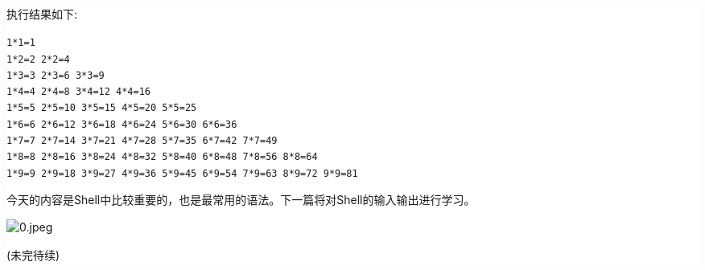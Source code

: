 执行结果如下:

```
1*1=1 
1*2=2 2*2=4 
1*3=3 2*3=6 3*3=9 
1*4=4 2*4=8 3*4=12 4*4=16 
1*5=5 2*5=10 3*5=15 4*5=20 5*5=25 
1*6=6 2*6=12 3*6=18 4*6=24 5*6=30 6*6=36 
1*7=7 2*7=14 3*7=21 4*7=28 5*7=35 6*7=42 7*7=49 
1*8=8 2*8=16 3*8=24 4*8=32 5*8=40 6*8=48 7*8=56 8*8=64 
1*9=9 2*9=18 3*9=27 4*9=36 5*9=45 6*9=54 7*9=63 8*9=72 9*9=81 
```

今天的内容是Shell中比较重要的，也是最常用的语法。下一篇将对Shell的输入输出进行学习。

![0.jpeg](https://static.ddhigh.com/blog/2019-10-22-102654.jpg)

(未完待续)